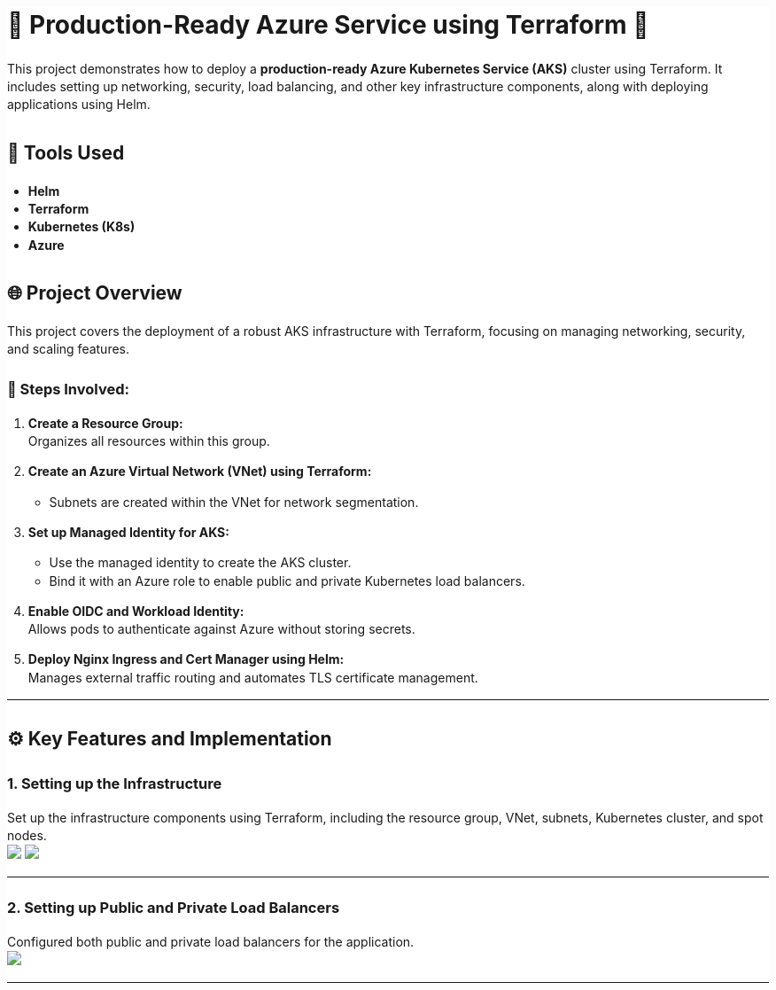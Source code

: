 # 🌟 Production-Ready Azure Service using Terraform 🌟

This project demonstrates how to deploy a **production-ready Azure Kubernetes Service (AKS)** cluster using Terraform. It includes setting up networking, security, load balancing, and other key infrastructure components, along with deploying applications using Helm.

## 🚀 Tools Used
- **Helm**
- **Terraform**
- **Kubernetes (K8s)**
- **Azure**

## 🌐 Project Overview
This project covers the deployment of a robust AKS infrastructure with Terraform, focusing on managing networking, security, and scaling features.

### 🔧 Steps Involved:
1. **Create a Resource Group:**  
   Organizes all resources within this group.
   
2. **Create an Azure Virtual Network (VNet) using Terraform:**  
   - Subnets are created within the VNet for network segmentation.
   
3. **Set up Managed Identity for AKS:**  
   - Use the managed identity to create the AKS cluster.
   - Bind it with an Azure role to enable public and private Kubernetes load balancers.

4. **Enable OIDC and Workload Identity:**  
   Allows pods to authenticate against Azure without storing secrets.

5. **Deploy Nginx Ingress and Cert Manager using Helm:**  
   Manages external traffic routing and automates TLS certificate management.

---

## ⚙️ Key Features and Implementation

### 1. **Setting up the Infrastructure**  
   Set up the infrastructure components using Terraform, including the resource group, VNet, subnets, Kubernetes cluster, and spot nodes.  
   <img src="https://github.com/user-attachments/assets/1673a3d6-35fb-427b-8578-393018ccc027" width="400">
   <img src="https://github.com/user-attachments/assets/23a68b8f-4430-4a58-b5f4-e3b54c30000c" width="300">

---

### 2. **Setting up Public and Private Load Balancers**  
   Configured both public and private load balancers for the application.  
   <img src="https://github.com/user-attachments/assets/2536667f-0860-4f86-9b56-314c2ebb92be" width="500">

---